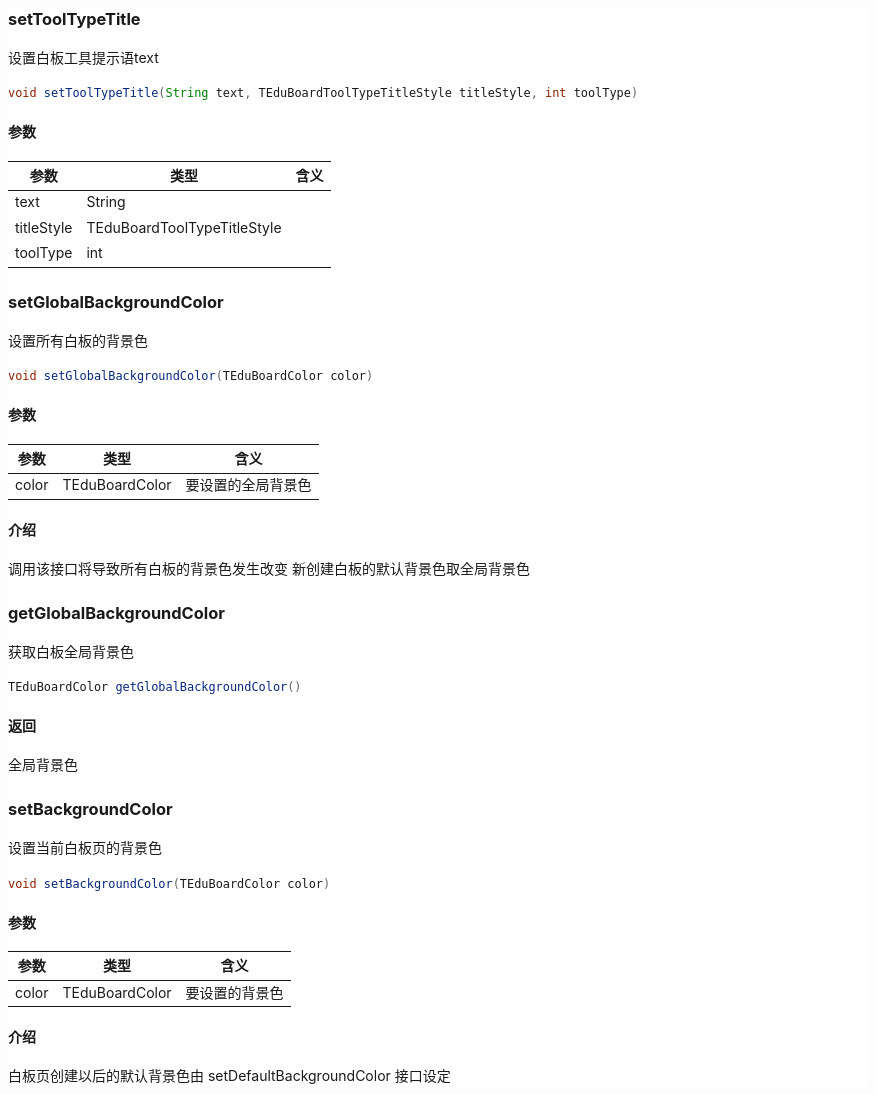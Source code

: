 ### setToolTypeTitle
设置白板工具提示语text 
``` Java
void setToolTypeTitle(String text, TEduBoardToolTypeTitleStyle titleStyle, int toolType)
```
#### 参数

| 参数 | 类型 | 含义 |
| --- | --- | --- |
| text | String |  |
| titleStyle | TEduBoardToolTypeTitleStyle |  |
| toolType | int |  |


### setGlobalBackgroundColor
设置所有白板的背景色 
``` Java
void setGlobalBackgroundColor(TEduBoardColor color)
```
#### 参数

| 参数 | 类型 | 含义 |
| --- | --- | --- |
| color | TEduBoardColor | 要设置的全局背景色 |

#### 介绍
调用该接口将导致所有白板的背景色发生改变 新创建白板的默认背景色取全局背景色 


### getGlobalBackgroundColor
获取白板全局背景色 
``` Java
TEduBoardColor getGlobalBackgroundColor()
```
#### 返回
全局背景色 


### setBackgroundColor
设置当前白板页的背景色 
``` Java
void setBackgroundColor(TEduBoardColor color)
```
#### 参数

| 参数 | 类型 | 含义 |
| --- | --- | --- |
| color | TEduBoardColor | 要设置的背景色 |

#### 介绍
白板页创建以后的默认背景色由 setDefaultBackgroundColor 接口设定 
